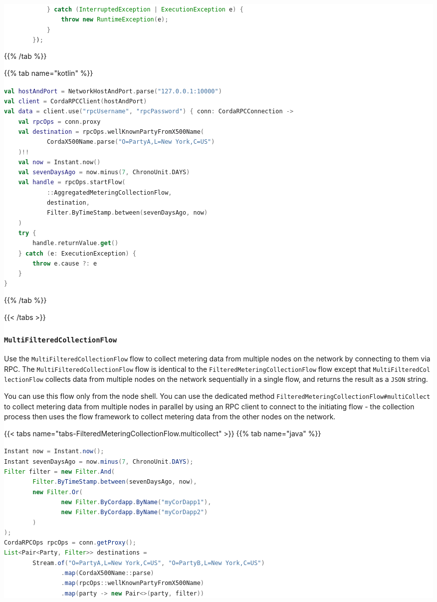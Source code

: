 ```java
            } catch (InterruptedException | ExecutionException e) {
                throw new RuntimeException(e);
            }
        });
```

{{% /tab %}}

{{% tab name="kotlin" %}}
```kotlin
val hostAndPort = NetworkHostAndPort.parse("127.0.0.1:10000")
val client = CordaRPCClient(hostAndPort)
val data = client.use("rpcUsername", "rpcPassword") { conn: CordaRPCConnection ->
    val rpcOps = conn.proxy
    val destination = rpcOps.wellKnownPartyFromX500Name(
            CordaX500Name.parse("O=PartyA,L=New York,C=US")
    )!!
    val now = Instant.now()
    val sevenDaysAgo = now.minus(7, ChronoUnit.DAYS)
    val handle = rpcOps.startFlow(
            ::AggregatedMeteringCollectionFlow,
            destination,
            Filter.ByTimeStamp.between(sevenDaysAgo, now)
    )
    try {
        handle.returnValue.get()
    } catch (e: ExecutionException) {
        throw e.cause ?: e
    }
}
```
{{% /tab %}}

{{< /tabs >}}


### `MultiFilteredCollectionFlow`

Use the `MultiFilteredCollectionFlow` flow to collect metering data from multiple nodes on the network by connecting to them via RPC. The `MultiFilteredCollectionFlow` flow is identical to the `FilteredMeteringCollectionFlow` flow except that `MultiFilteredCollectionFlow` collects data from multiple nodes on the network sequentially in a single flow, and returns the result as a `JSON` string.

You can use this flow only from the node shell. You can use the dedicated method `FilteredMeteringCollectionFlow#multiCollect` to collect metering data from multiple nodes in parallel by using an RPC client to connect to the initiating flow - the collection process then uses the flow framework to collect metering data from the other nodes on the network.

{{< tabs name="tabs-FilteredMeteringCollectionFlow.multicollect" >}}
{{% tab name="java" %}}
```java
Instant now = Instant.now();
Instant sevenDaysAgo = now.minus(7, ChronoUnit.DAYS);
Filter filter = new Filter.And(
        Filter.ByTimeStamp.between(sevenDaysAgo, now),
        new Filter.Or(
                new Filter.ByCordapp.ByName("myCorDapp1"),
                new Filter.ByCordapp.ByName("myCorDapp2")
        )
);
CordaRPCOps rpcOps = conn.getProxy();
List<Pair<Party, Filter>> destinations =
        Stream.of("O=PartyA,L=New York,C=US", "O=PartyB,L=New York,C=US")
                .map(CordaX500Name::parse)
                .map(rpcOps::wellKnownPartyFromX500Name)
                .map(party -> new Pair<>(party, filter))
```